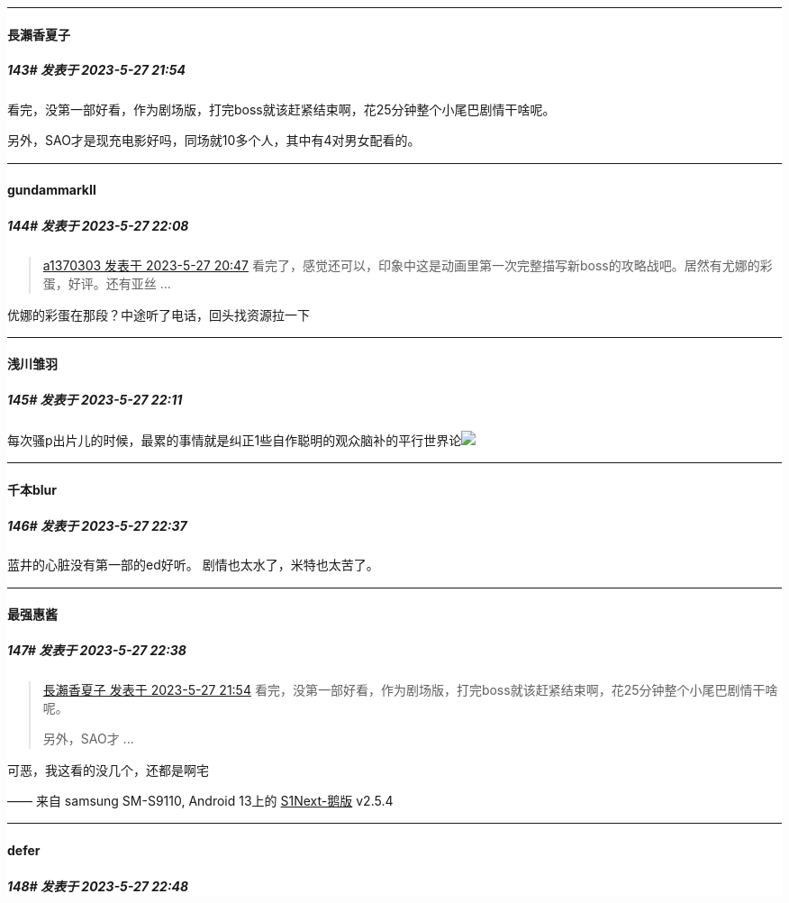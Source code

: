*****

####  長瀨香夏子  
##### 143#       发表于 2023-5-27 21:54

看完，没第一部好看，作为剧场版，打完boss就该赶紧结束啊，花25分钟整个小尾巴剧情干啥呢。

另外，SAO才是现充电影好吗，同场就10多个人，其中有4对男女配看的。

*****

####  gundammarkⅡ  
##### 144#       发表于 2023-5-27 22:08

<blockquote><a href="httphttps://bbs.saraba1st.com/2b/forum.php?mod=redirect&amp;goto=findpost&amp;pid=61013264&amp;ptid=2134101" target="_blank">a1370303 发表于 2023-5-27 20:47</a>
看完了，感觉还可以，印象中这是动画里第一次完整描写新boss的攻略战吧。居然有尤娜的彩蛋，好评。还有亚丝 ...</blockquote>
优娜的彩蛋在那段？中途听了电话，回头找资源拉一下

*****

####  浅川雏羽  
##### 145#       发表于 2023-5-27 22:11

每次骚p出片儿的时候，最累的事情就是纠正1些自作聪明的观众脑补的平行世界论<img src="https://static.saraba1st.com/image/smiley/face2017/245.png" referrerpolicy="no-referrer">


*****

####  千本blur  
##### 146#       发表于 2023-5-27 22:37

蓝井的心脏没有第一部的ed好听。
剧情也太水了，米特也太苦了。

*****

####  最强惠酱  
##### 147#       发表于 2023-5-27 22:38

<blockquote><a href="httphttps://bbs.saraba1st.com/2b/forum.php?mod=redirect&amp;goto=findpost&amp;pid=61014111&amp;ptid=2134101" target="_blank">長瀨香夏子 发表于 2023-5-27 21:54</a>
看完，没第一部好看，作为剧场版，打完boss就该赶紧结束啊，花25分钟整个小尾巴剧情干啥呢。

另外，SAO才 ...</blockquote>
可恶，我这看的没几个，还都是啊宅

—— 来自 samsung SM-S9110, Android 13上的 [S1Next-鹅版](https://github.com/ykrank/S1-Next/releases) v2.5.4


*****

####  defer  
##### 148#       发表于 2023-5-27 22:48
